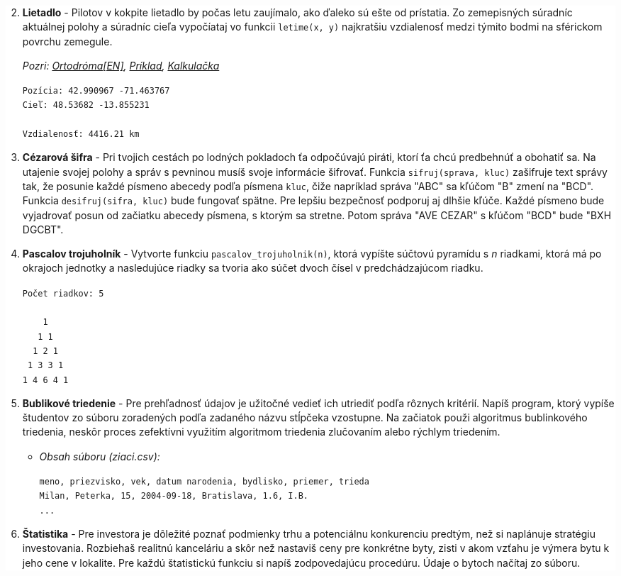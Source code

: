    

2. **Lietadlo** - Pilotov v kokpite lietadlo by počas letu zaujímalo, ako ďaleko sú ešte od prístatia. Zo zemepisných súradníc aktuálnej polohy a súradníc cieľa vypočíataj vo funkcii `letime(x, y)` najkratšiu vzdialenosť medzi týmito bodmi na sférickom povrchu zemegule.

   *Pozri: [Ortodróma[EN]](https://en.wikipedia.org/wiki/Great-circle_distance), [Príklad](https://www.aldebaran.cz/~brichnac/skola/ortodroma.pdf), [Kalkulačka](http://boulter.com/gps/distance/)*

   ```
   Pozícia: 42.990967 -71.463767
   Cieľ: 48.53682 -13.855231
   
   Vzdialenosť: 4416.21 km
   ```

   

3. **Cézarová šifra** - Pri tvojich cestách po lodných pokladoch ťa odpočúvajú piráti, ktorí ťa chcú predbehnúť a obohatiť sa. Na utajenie svojej polohy a správ s pevninou musíš svoje informácie šifrovať. Funkcia `sifruj(sprava, kluc)` zašifruje text správy tak, že posunie každé písmeno abecedy podľa písmena `kluc`, čiže napríklad správa "ABC" sa kľúčom "B" zmení na "BCD". Funkcia `desifruj(sifra, kluc)` bude fungovať spätne.  Pre lepšiu bezpečnosť podporuj aj dlhšie kľúče. Každé písmeno bude vyjadrovať posun od začiatku abecedy písmena, s ktorým sa stretne. Potom správa "AVE CEZAR" s kľúčom "BCD" bude "BXH DGCBT".

    

3. **Pascalov trojuholník** - Vytvorte funkciu `pascalov_trojuholnik(n)`, ktorá vypíšte súčtovú pyramídu s *n* riadkami, ktorá má po okrajoch jednotky a nasledujúce riadky sa tvoria ako súčet dvoch čísel v predchádzajúcom riadku.

   ```
   Počet riadkov: 5
   
       1
      1 1
     1 2 1
    1 3 3 1
   1 4 6 4 1 
   ```

   

4. **Bublikové triedenie** - Pre prehľadnosť údajov je užitočné vedieť ich utriediť podľa rôznych kritérií. Napíš program, ktorý vypíše študentov zo súboru zoradených podľa zadaného názvu stĺpčeka vzostupne.  Na začiatok použi algoritmus bublinkového triedenia, neskôr proces zefektívni využitím algoritmom triedenia zlučovaním alebo rýchlym triedením.

   - *Obsah súboru (ziaci.csv):*

     ```
     meno, priezvisko, vek, datum narodenia, bydlisko, priemer, trieda
     Milan, Peterka, 15, 2004-09-18, Bratislava, 1.6, I.B.
     ...
     ```
   
     
   
6. **Štatistika** - Pre investora je dôležité poznať podmienky trhu a potenciálnu konkurenciu predtým, než si naplánuje stratégiu investovania. Rozbiehaš realitnú kanceláriu a skôr než nastaviš ceny pre konkrétne byty, zisti v akom vzťahu je výmera bytu k jeho cene v lokalite. Pre každú štatistickú funkciu si napíš zodpovedajúcu procedúru. Údaje o bytoch načítaj zo súboru.
